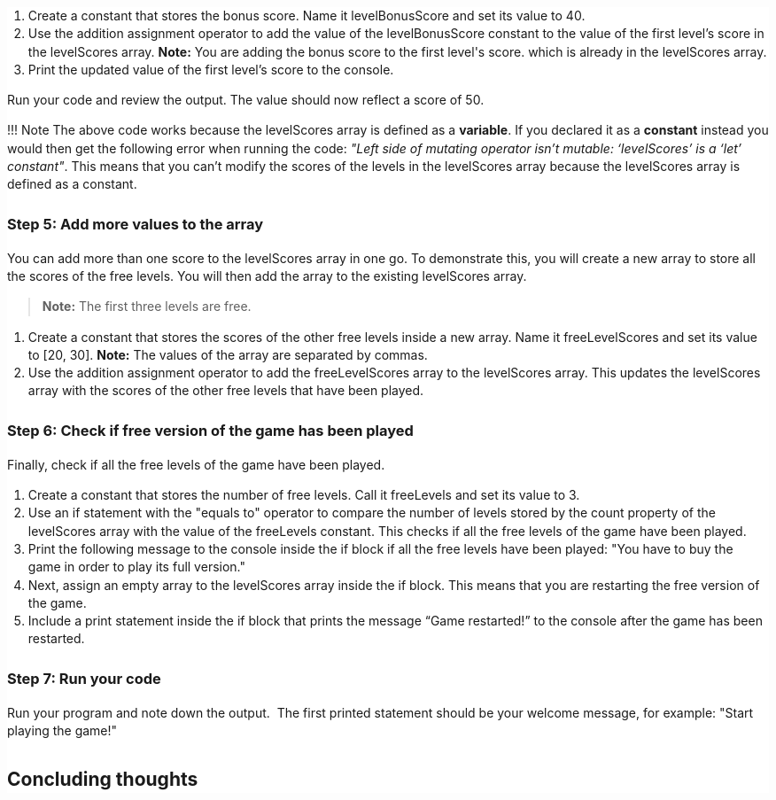 1.  Create a constant that stores the bonus score. Name it levelBonusScore and set its value to 40.
2.  Use the addition assignment operator to add the value of the levelBonusScore constant to the value of the first level’s score in the levelScores array. **Note:** You are adding the bonus score to the first level's score. which is already in the levelScores array.
3.  Print the updated value of the first level’s score to the console.

Run your code and review the output. The value should now reflect a score of 50.

!!! Note
    The above code works because the levelScores array is defined as a **variable**. If you declared it as a **constant** instead you would then get the following error when running the code: _"Left side of mutating operator isn’t mutable: ‘levelScores’ is a ‘let’ constant"_. This means that you can’t modify the scores of the levels in the levelScores array because the levelScores array is defined as a constant.

### Step 5: Add more values to the array

You can add more than one score to the levelScores array in one go. To demonstrate this, you will create a new array to store all the scores of the free levels. You will then add the array to the existing levelScores array.

> **Note:** The first three levels are free.


1.  Create a constant that stores the scores of the other free levels inside a new array. Name it freeLevelScores and set its value to [20, 30]. **Note:** The values of the array are separated by commas.
2.  Use the addition assignment operator to add the freeLevelScores array to the levelScores array. This updates the levelScores array with the scores of the other free levels that have been played.

### Step 6: Check if free version of the game has been played

Finally, check if all the free levels of the game have been played.

1.  Create a constant that stores the number of free levels. Call it freeLevels and set its value to 3.
2.  Use an if statement with the "equals to" operator to compare the number of levels stored by the count property of the levelScores array with the value of the freeLevels constant. This checks if all the free levels of the game have been played.
3.  Print the following message to the console inside the if block if all the free levels have been played: "You have to buy the game in order to play its full version."
4.  Next, assign an empty array to the levelScores array inside the if block. This means that you are restarting the free version of the game.
5.  Include a print statement inside the if block that prints the message “Game restarted!” to the console after the game has been restarted.


### Step 7: Run your code

Run your program and note down the output.  The first printed statement should be your welcome message, for example: "Start playing the game!"

## Concluding thoughts
